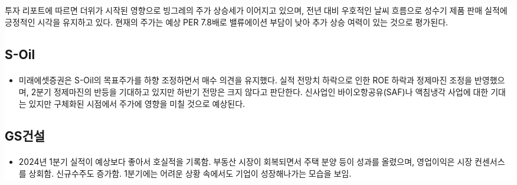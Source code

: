투자 리포트에 따르면 더위가 시작된 영향으로 빙그레의 주가 상승세가 이어지고 있으며, 전년 대비 우호적인 날씨 흐름으로 성수기 제품 판매 실적에 긍정적인 시각을 유지하고 있다. 현재의 주가는 예상 PER 7.8배로 밸류에이션 부담이 낮아 추가 상승 여력이 있는 것으로 평가된다.
## S-Oil
- 미래에셋증권은 S-Oil의 목표주가를 하향 조정하면서 매수 의견을 유지했다. 실적 전망치 하락으로 인한 ROE 하락과 정제마진 조정을 반영했으며, 2분기 정제마진의 반등을 기대하고 있지만 하반기 전망은 크지 않다고 판단한다. 신사업인 바이오항공유(SAF)나 액침냉각 사업에 대한 기대는 있지만 구체화된 시점에서 주가에 영향을 미칠 것으로 예상된다.
## GS건설
- 2024년 1분기 실적이 예상보다 좋아서 호실적을 기록함. 부동산 시장이 회복되면서 주택 분양 등이 성과를 올렸으며, 영업이익은 시장 컨센서스를 상회함. 신규수주도 증가함. 1분기에는 어려운 상황 속에서도 기업이 성장해나가는 모습을 보임.